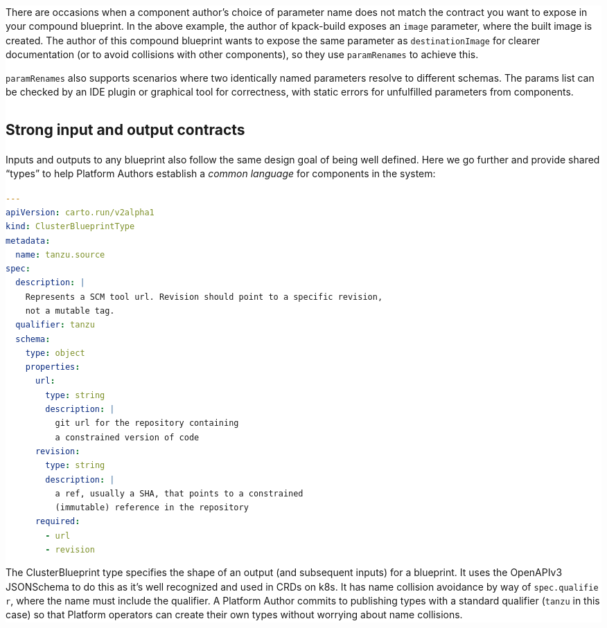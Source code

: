 There are occasions when a component author’s choice of parameter name does not match the contract you want to expose in
your compound blueprint. In the above example, the author of kpack-build exposes an `image` parameter, where the built
image is created. The author of this compound blueprint wants to expose the same parameter as `destinationImage` for
clearer documentation (or to avoid collisions with other components), so they use `paramRenames` to achieve this.

`paramRenames` also supports scenarios where two identically named parameters resolve to different schemas. The params
list can be checked by an IDE plugin or graphical tool for correctness, with static errors for unfulfilled parameters
from components.

## Strong input and output contracts

Inputs and outputs to any blueprint also follow the same design goal of being well defined. Here we go further and
provide shared “types” to help Platform Authors establish a *common language* for components in the system:

```yaml
---
apiVersion: carto.run/v2alpha1
kind: ClusterBlueprintType
metadata:
  name: tanzu.source
spec:
  description: |
    Represents a SCM tool url. Revision should point to a specific revision,
    not a mutable tag.
  qualifier: tanzu
  schema:
    type: object
    properties:
      url:
        type: string
        description: |
          git url for the repository containing 
          a constrained version of code
      revision:
        type: string
        description: |
          a ref, usually a SHA, that points to a constrained 
          (immutable) reference in the repository
      required:
        - url
        - revision

```

The ClusterBlueprint type specifies the shape of an output (and subsequent inputs) for a blueprint. It uses the
OpenAPIv3 JSONSchema to do this as it’s well recognized and used in CRDs on k8s. It has name collision avoidance by way
of `spec.qualifier`, where the name must include the qualifier. A Platform Author commits to publishing types with a
standard qualifier (`tanzu` in this case) so that Platform operators can create their own types without worrying about
name collisions.
